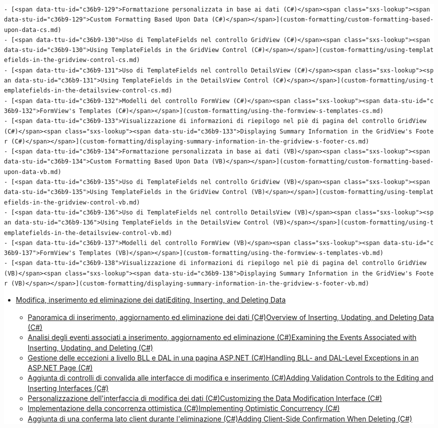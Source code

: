     - [<span data-ttu-id="c36b9-129">Formattazione personalizzata in base ai dati (C#)</span><span class="sxs-lookup"><span data-stu-id="c36b9-129">Custom Formatting Based Upon Data (C#)</span></span>](custom-formatting/custom-formatting-based-upon-data-cs.md)
    - [<span data-ttu-id="c36b9-130">Uso di TemplateFields nel controllo GridView (C#)</span><span class="sxs-lookup"><span data-stu-id="c36b9-130">Using TemplateFields in the GridView Control (C#)</span></span>](custom-formatting/using-templatefields-in-the-gridview-control-cs.md)
    - [<span data-ttu-id="c36b9-131">Uso di TemplateFields nel controllo DetailsView (C#)</span><span class="sxs-lookup"><span data-stu-id="c36b9-131">Using TemplateFields in the DetailsView Control (C#)</span></span>](custom-formatting/using-templatefields-in-the-detailsview-control-cs.md)
    - [<span data-ttu-id="c36b9-132">Modelli del controllo FormView (C#)</span><span class="sxs-lookup"><span data-stu-id="c36b9-132">FormView's Templates (C#)</span></span>](custom-formatting/using-the-formview-s-templates-cs.md)
    - [<span data-ttu-id="c36b9-133">Visualizzazione di informazioni di riepilogo nel piè di pagina del controllo GridView (C#)</span><span class="sxs-lookup"><span data-stu-id="c36b9-133">Displaying Summary Information in the GridView's Footer (C#)</span></span>](custom-formatting/displaying-summary-information-in-the-gridview-s-footer-cs.md)
    - [<span data-ttu-id="c36b9-134">Formattazione personalizzata in base ai dati (VB)</span><span class="sxs-lookup"><span data-stu-id="c36b9-134">Custom Formatting Based Upon Data (VB)</span></span>](custom-formatting/custom-formatting-based-upon-data-vb.md)
    - [<span data-ttu-id="c36b9-135">Uso di TemplateFields nel controllo GridView (VB)</span><span class="sxs-lookup"><span data-stu-id="c36b9-135">Using TemplateFields in the GridView Control (VB)</span></span>](custom-formatting/using-templatefields-in-the-gridview-control-vb.md)
    - [<span data-ttu-id="c36b9-136">Uso di TemplateFields nel controllo DetailsView (VB)</span><span class="sxs-lookup"><span data-stu-id="c36b9-136">Using TemplateFields in the DetailsView Control (VB)</span></span>](custom-formatting/using-templatefields-in-the-detailsview-control-vb.md)
    - [<span data-ttu-id="c36b9-137">Modelli del controllo FormView (VB)</span><span class="sxs-lookup"><span data-stu-id="c36b9-137">FormView's Templates (VB)</span></span>](custom-formatting/using-the-formview-s-templates-vb.md)
    - [<span data-ttu-id="c36b9-138">Visualizzazione di informazioni di riepilogo nel piè di pagina del controllo GridView (VB)</span><span class="sxs-lookup"><span data-stu-id="c36b9-138">Displaying Summary Information in the GridView's Footer (VB)</span></span>](custom-formatting/displaying-summary-information-in-the-gridview-s-footer-vb.md)
- [<span data-ttu-id="c36b9-139">Modifica, inserimento ed eliminazione dei dati</span><span class="sxs-lookup"><span data-stu-id="c36b9-139">Editing, Inserting, and Deleting Data</span></span>](editing-inserting-and-deleting-data/index.md)

    - [<span data-ttu-id="c36b9-140">Panoramica di inserimento, aggiornamento ed eliminazione dei dati (C#)</span><span class="sxs-lookup"><span data-stu-id="c36b9-140">Overview of Inserting, Updating, and Deleting Data (C#)</span></span>](editing-inserting-and-deleting-data/an-overview-of-inserting-updating-and-deleting-data-cs.md)
    - [<span data-ttu-id="c36b9-141">Analisi degli eventi associati a inserimento, aggiornamento ed eliminazione (C#)</span><span class="sxs-lookup"><span data-stu-id="c36b9-141">Examining the Events Associated with Inserting, Updating, and Deleting (C#)</span></span>](editing-inserting-and-deleting-data/examining-the-events-associated-with-inserting-updating-and-deleting-cs.md)
    - [<span data-ttu-id="c36b9-142">Gestione delle eccezioni a livello BLL e DAL in una pagina ASP.NET (C#)</span><span class="sxs-lookup"><span data-stu-id="c36b9-142">Handling BLL- and DAL-Level Exceptions in an ASP.NET Page (C#)</span></span>](editing-inserting-and-deleting-data/handling-bll-and-dal-level-exceptions-in-an-asp-net-page-cs.md)
    - [<span data-ttu-id="c36b9-143">Aggiunta di controlli di convalida alle interfacce di modifica e inserimento (C#)</span><span class="sxs-lookup"><span data-stu-id="c36b9-143">Adding Validation Controls to the Editing and Inserting Interfaces (C#)</span></span>](editing-inserting-and-deleting-data/adding-validation-controls-to-the-editing-and-inserting-interfaces-cs.md)
    - [<span data-ttu-id="c36b9-144">Personalizzazione dell'interfaccia di modifica dei dati (C#)</span><span class="sxs-lookup"><span data-stu-id="c36b9-144">Customizing the Data Modification Interface (C#)</span></span>](editing-inserting-and-deleting-data/customizing-the-data-modification-interface-cs.md)
    - [<span data-ttu-id="c36b9-145">Implementazione della concorrenza ottimistica (C#)</span><span class="sxs-lookup"><span data-stu-id="c36b9-145">Implementing Optimistic Concurrency (C#)</span></span>](editing-inserting-and-deleting-data/implementing-optimistic-concurrency-cs.md)
    - [<span data-ttu-id="c36b9-146">Aggiunta di una conferma lato client durante l'eliminazione (C#)</span><span class="sxs-lookup"><span data-stu-id="c36b9-146">Adding Client-Side Confirmation When Deleting (C#)</span></span>](editing-inserting-and-deleting-data/adding-client-side-confirmation-when-deleting-cs.md)